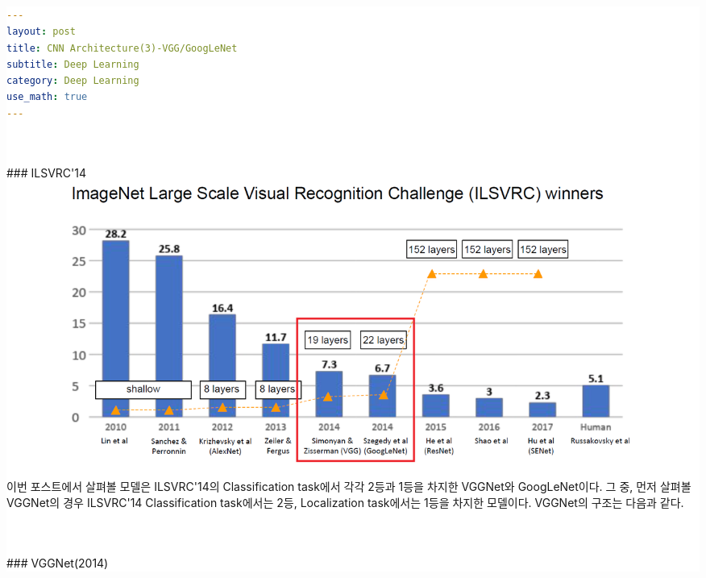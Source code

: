 ```yaml
---
layout: post
title: CNN Architecture(3)-VGG/GoogLeNet
subtitle: Deep Learning
category: Deep Learning
use_math: true
---
```


<br>
<br>
### ILSVRC'14

<br>

<center><img src = '/post_img/200211/image1.png' width="700"/></center>

이번 포스트에서 살펴볼 모델은 ILSVRC'14의 Classification task에서 각각 2등과 1등을 차지한 VGGNet와 GoogLeNet이다. 그 중, 먼저 살펴볼 VGGNet의 경우 ILSVRC'14 Classification task에서는 2등, Localization task에서는 1등을 차지한 모델이다. VGGNet의 구조는 다음과 같다.


<br>
<br>
### VGGNet(2014)

<br>
